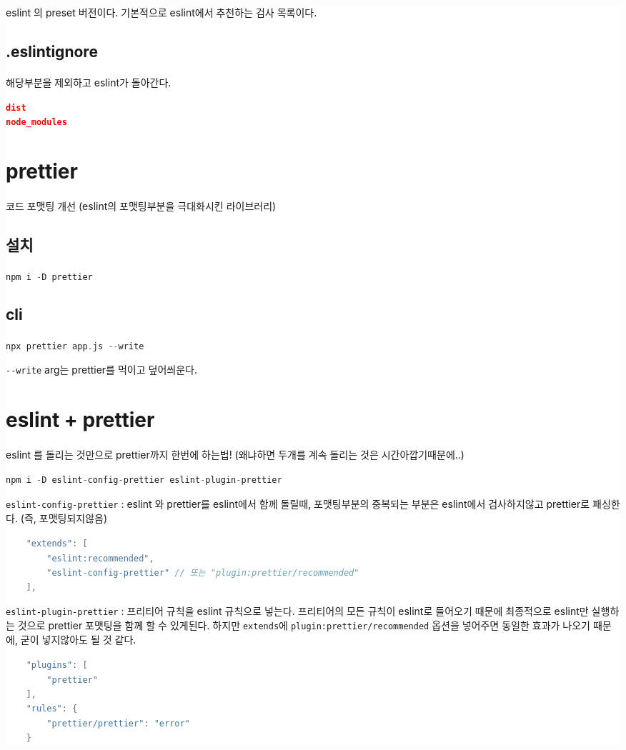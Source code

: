eslint 의 preset 버전이다. 기본적으로 eslint에서 추천하는 검사 목록이다.

## .eslintignore

해당부분을 제외하고 eslint가 돌아간다.

```json
dist
node_modules
```

# prettier

코드 포맷팅 개선 (eslint의 포맷팅부분을 극대화시킨 라이브러리)

## 설치

```kotlin
npm i -D prettier
```

## cli

```kotlin
npx prettier app.js --write
```

`--write` arg는 prettier를 먹이고 덮어씌운다.

# eslint + prettier

eslint 를 돌리는 것만으로 prettier까지 한번에 하는법! (왜냐하면 두개를 계속 돌리는 것은 시간아깝기때문에..)

```kotlin
npm i -D eslint-config-prettier eslint-plugin-prettier 
```

`eslint-config-prettier` : eslint 와 prettier를 eslint에서 함께 돌릴때, 포맷팅부분의 중복되는 부분은 eslint에서 검사하지않고 prettier로 패싱한다. (즉, 포맷팅되지않음)

```kotlin
    "extends": [
        "eslint:recommended",
        "eslint-config-prettier" // 또는 "plugin:prettier/recommended"
    ],
```

`eslint-plugin-prettier` : 프리티어 규칙을 eslint 규칙으로 넣는다. 프리티어의 모든 규칙이 eslint로 들어오기 때문에 최종적으로 eslint만 실행하는 것으로 prettier 포맷팅을 함께 할 수 있게된다. 하지만 `extends`에 `plugin:prettier/recommended` 옵션을 넣어주면 동일한 효과가 나오기 때문에, 굳이 넣지않아도 될 것 같다.

```kotlin
    "plugins": [
        "prettier"
    ],
    "rules": {
        "prettier/prettier": "error"
    }
```
